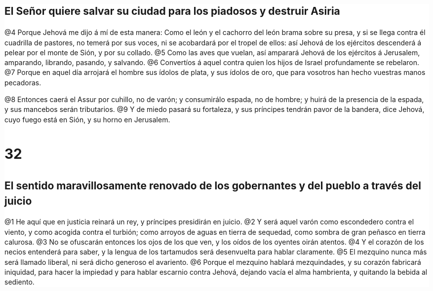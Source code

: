 ## El Señor quiere salvar su ciudad para los piadosos y destruir Asiria
@4 Porque Jehová me dijo á mí de esta manera: Como el león y el cachorro del león brama sobre su presa, y si se llega contra él cuadrilla de pastores, no temerá por sus voces, ni se acobardará por el tropel de ellos: así Jehová de los ejércitos descenderá á pelear por el monte de Sión, y por su collado. 
@5 Como las aves que vuelan, así amparará Jehová de los ejércitos á Jerusalem, amparando, librando, pasando, y salvando. 
@6 Convertíos á aquel contra quien los hijos de Israel profundamente se rebelaron. 
@7 Porque en aquel día arrojará el hombre sus ídolos de plata, y sus ídolos de oro, que para vosotros han hecho vuestras manos pecadoras.

@8 Entonces caerá el Assur por cuhillo, no de varón; y consumirálo espada, no de hombre; y huirá de la presencia de la espada, y sus mancebos serán tributarios. 
@9 Y de miedo pasará su fortaleza, y sus príncipes tendrán pavor de la bandera, dice Jehová, cuyo fuego está en Sión, y su horno en Jerusalem. 

# 32 
## El sentido maravillosamente renovado de los gobernantes y del pueblo a través del juicio
@1 He aquí que en justicia reinará un rey, y príncipes presidirán en juicio. 
@2 Y será aquel varón como escondedero contra el viento, y como acogida contra el turbión; como arroyos de aguas en tierra de sequedad, como sombra de gran peñasco en tierra calurosa. 
@3 No se ofuscarán entonces los ojos de los que ven, y los oídos de los oyentes oirán atentos. 
@4 Y el corazón de los necios entenderá para saber, y la lengua de los tartamudos será desenvuelta para hablar claramente. 
@5 El mezquino nunca más será llamado liberal, ni será dicho generoso el avariento. 
@6 Porque el mezquino hablará mezquindades, y su corazón fabricará iniquidad, para hacer la impiedad y para hablar escarnio contra Jehová, dejando vacía el alma hambrienta, y quitando la bebida al sediento. 
